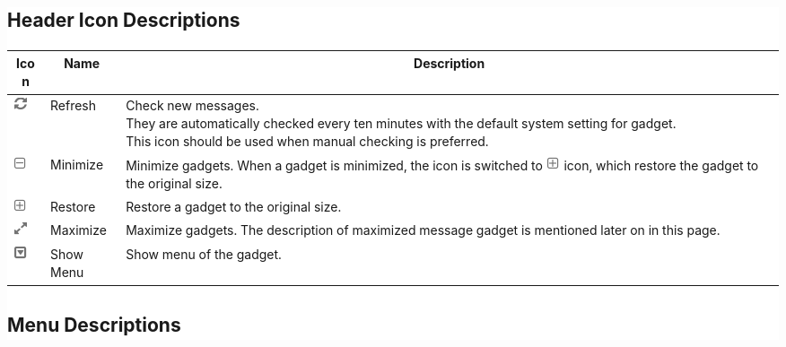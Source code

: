 ## Header Icon Descriptions

<table>
    <thead>
        <tr>
            <th>Icon</th><th>Name</th><th>Description</th>
        </tr>
    </thead>
    <tbody>
        <tr>
            <td><img src="../../images/refresh.gif"/></td>
            <td>Refresh</td>
            <td>Check new messages.<br>They are automatically checked every ten minutes with the default system setting for gadget.<br>This icon should be used when manual checking is preferred.</td>
        </tr>
        <tr>
            <td><img src="../../images/minimize.gif"/></td>
            <td>Minimize</td>
            <td>Minimize gadgets. When a gadget is minimized, the icon is switched to <img src="../../images/restore.gif"/> icon, which restore the gadget to the original size.</td>
        </tr>
        <tr>
            <td><img src="../../images/restore.gif"/></td>
            <td>Restore</td>
            <td>Restore a gadget to the original size.</td>
        </tr>
        <tr>
            <td><img src="../../images/maximize.gif"/></td>
            <td>Maximize</td>
            <td>Maximize gadgets. The description of maximized message gadget is mentioned later on in this page.</td>
        </tr>
        <tr>
            <td><img src="../../images/show_hidden_icons.gif"/></td>
            <td>Show Menu</td>
            <td>Show menu of the gadget.</td>
        </tr>
    </tbody>
</table>

## Menu Descriptions
